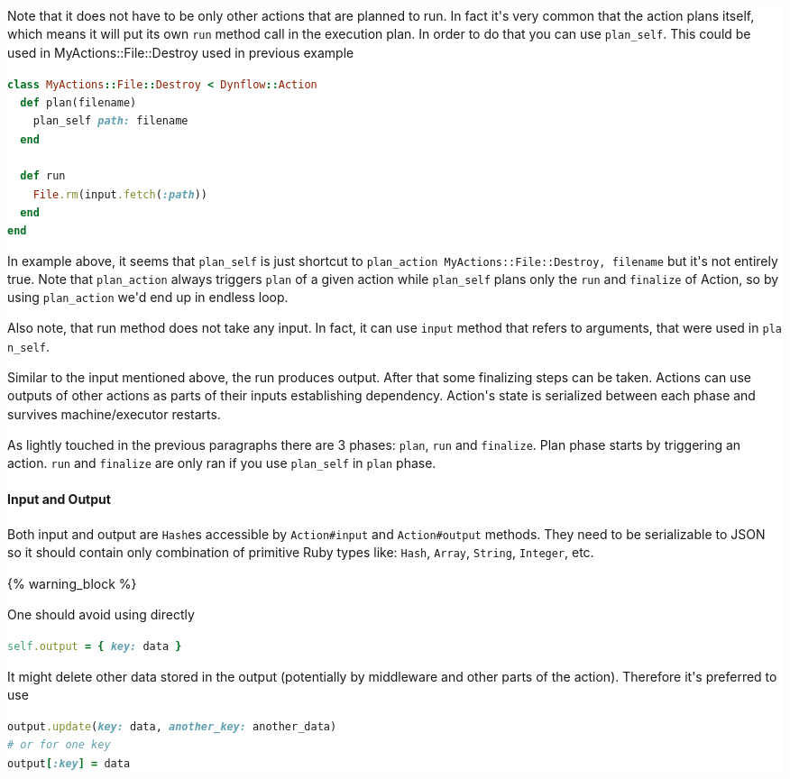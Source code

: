 Note that it does not have to be only other actions that are planned to run.
In fact it's very common that the action plans itself, which means it will
put its own `run` method call in the execution plan. In order to do that
you can use `plan_self`. This could be used in MyActions::File::Destroy
used in previous example

```ruby
class MyActions::File::Destroy < Dynflow::Action
  def plan(filename)
    plan_self path: filename
  end

  def run
    File.rm(input.fetch(:path))
  end
end
```

In example above, it seems that `plan_self` is just shortcut to
`plan_action MyActions::File::Destroy, filename` but it's not entirely true.
Note that `plan_action` always triggers `plan` of a given action while `plan_self`
plans only the `run` and `finalize` of Action, so by using `plan_action`
we'd end up in endless loop.

Also note, that run method does not take any input. In fact, it can use
`input` method that refers to arguments, that were used in `plan_self`.

Similar to the input mentioned above, the run produces output.
After that some finalizing steps can be taken. Actions can use outputs of other actions
as parts of their inputs establishing dependency. Action's state is serialized between each phase
and survives machine/executor restarts.

As lightly touched in the previous paragraphs there are 3 phases: `plan`, `run` and `finalize`.
Plan phase starts by triggering an action. `run` and `finalize` are only ran if you use
`plan_self` in `plan` phase.

#### Input and Output

Both input and output are `Hash`es accessible by `Action#input` and `Action#output` methods. They
need to be serializable to JSON so it should contain only combination of primitive Ruby types
like: `Hash`, `Array`, `String`, `Integer`, etc.


{% warning_block %}

One should avoid using directly

```ruby
self.output = { key: data }
```

It might delete other data stored in the output (potentially by middleware and other
parts of the action). Therefore it's preferred to use

```ruby
output.update(key: data, another_key: another_data)
# or for one key
output[:key] = data
```

